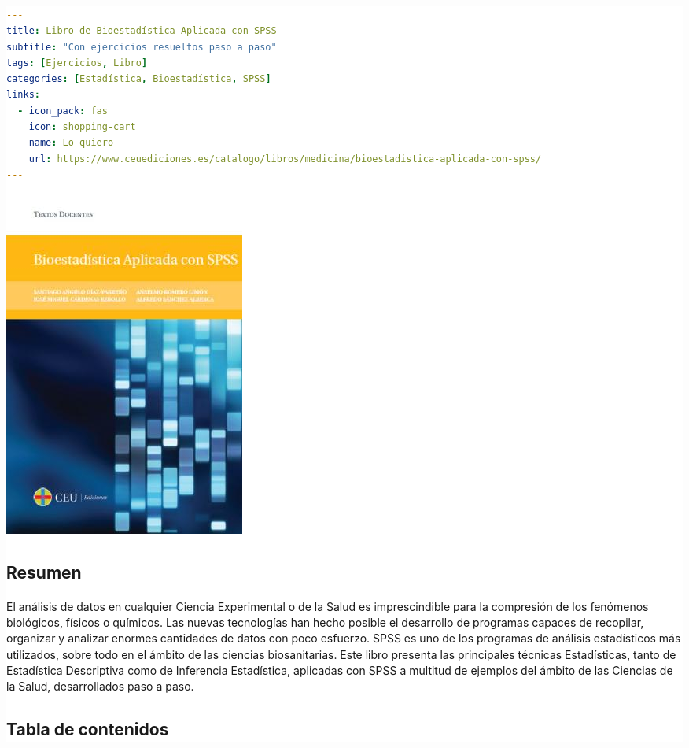 ```yaml
---
title: Libro de Bioestadística Aplicada con SPSS
subtitle: "Con ejercicios resueltos paso a paso"
tags: [Ejercicios, Libro]
categories: [Estadística, Bioestadística, SPSS]
links:
  - icon_pack: fas
    icon: shopping-cart
    name: Lo quiero
    url: https://www.ceuediciones.es/catalogo/libros/medicina/bioestadistica-aplicada-con-spss/
---
```


![Libro Bioestadística Aplicada con SPSS](images/libro_bioestadistica_spss.jpg)

## Resumen

El análisis de datos en cualquier Ciencia Experimental o de la Salud es imprescindible para la compresión de los fenómenos biológicos, físicos o químicos.
Las nuevas tecnologías han hecho posible el desarrollo de programas capaces de recopilar, organizar y analizar enormes cantidades de datos con poco esfuerzo. SPSS es uno de los programas de análisis estadísticos más utilizados, sobre todo en el ámbito de las ciencias biosanitarias.
Este libro presenta las principales técnicas Estadísticas, tanto de Estadística Descriptiva como de Inferencia Estadística, aplicadas con SPSS a multitud de ejemplos del ámbito de las Ciencias de la Salud, desarrollados paso a paso.

## Tabla de contenidos
